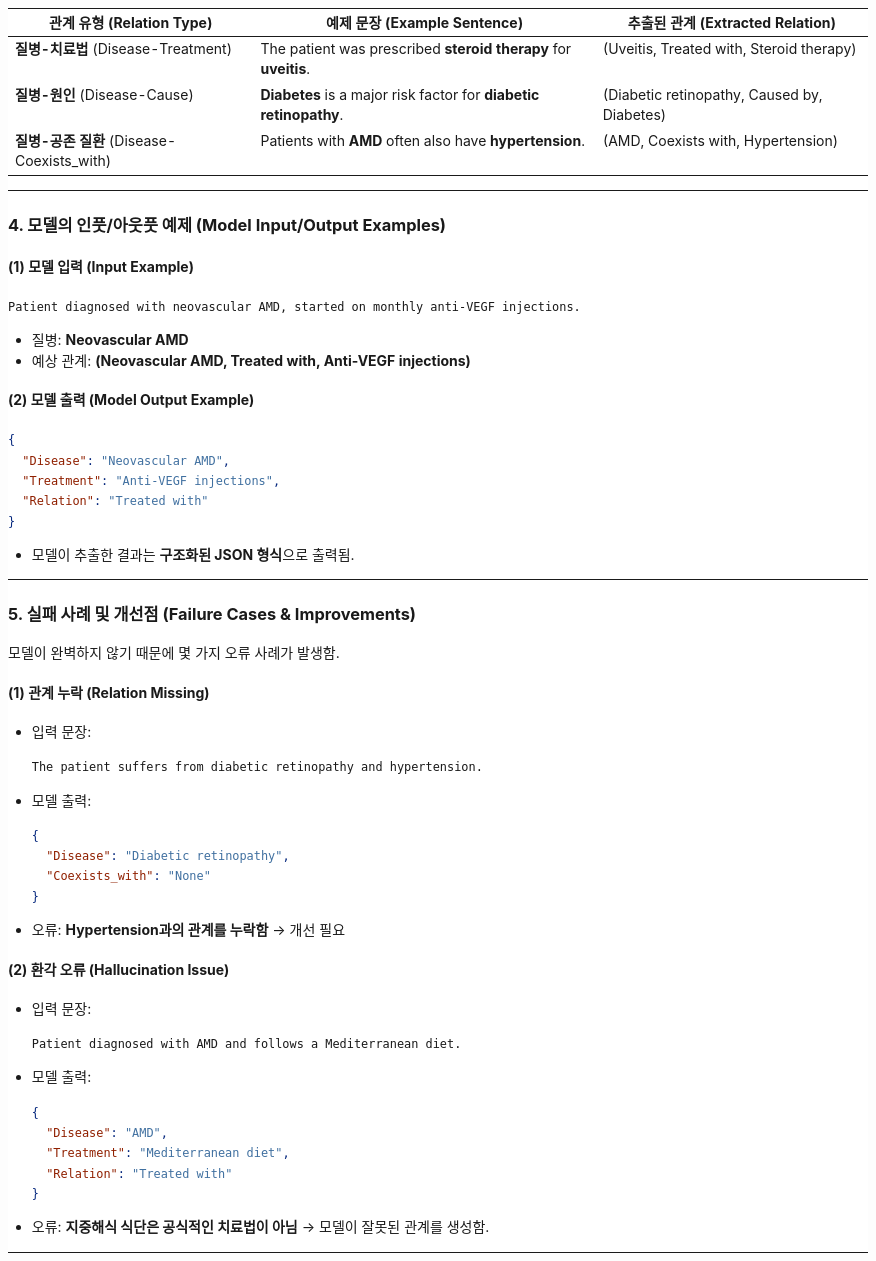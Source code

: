 | 관계 유형 (Relation Type) | 예제 문장 (Example Sentence) | 추출된 관계 (Extracted Relation) |
|-----------------|--------------------------------|------------------|
| **질병-치료법** (Disease-Treatment) | The patient was prescribed **steroid therapy** for **uveitis**. | (Uveitis, Treated with, Steroid therapy) |
| **질병-원인** (Disease-Cause) | **Diabetes** is a major risk factor for **diabetic retinopathy**. | (Diabetic retinopathy, Caused by, Diabetes) |
| **질병-공존 질환** (Disease-Coexists_with) | Patients with **AMD** often also have **hypertension**. | (AMD, Coexists with, Hypertension) |

---

### **4. 모델의 인풋/아웃풋 예제 (Model Input/Output Examples)**  

#### **(1) 모델 입력 (Input Example)**
```plaintext
Patient diagnosed with neovascular AMD, started on monthly anti-VEGF injections.
```
- 질병: **Neovascular AMD**
- 예상 관계: **(Neovascular AMD, Treated with, Anti-VEGF injections)**  

#### **(2) 모델 출력 (Model Output Example)**
```json
{
  "Disease": "Neovascular AMD",
  "Treatment": "Anti-VEGF injections",
  "Relation": "Treated with"
}
```
- 모델이 추출한 결과는 **구조화된 JSON 형식**으로 출력됨.  

---

### **5. 실패 사례 및 개선점 (Failure Cases & Improvements)**  
모델이 완벽하지 않기 때문에 몇 가지 오류 사례가 발생함.  

#### **(1) 관계 누락 (Relation Missing)**  
- 입력 문장:  
  ```plaintext
  The patient suffers from diabetic retinopathy and hypertension.
  ```
- 모델 출력:  
  ```json
  {
    "Disease": "Diabetic retinopathy",
    "Coexists_with": "None"
  }
  ```
- 오류: **Hypertension과의 관계를 누락함** → 개선 필요  

#### **(2) 환각 오류 (Hallucination Issue)**  
- 입력 문장:  
  ```plaintext
  Patient diagnosed with AMD and follows a Mediterranean diet.
  ```
- 모델 출력:  
  ```json
  {
    "Disease": "AMD",
    "Treatment": "Mediterranean diet",
    "Relation": "Treated with"
  }
  ```
- 오류: **지중해식 식단은 공식적인 치료법이 아님** → 모델이 잘못된 관계를 생성함.  

---